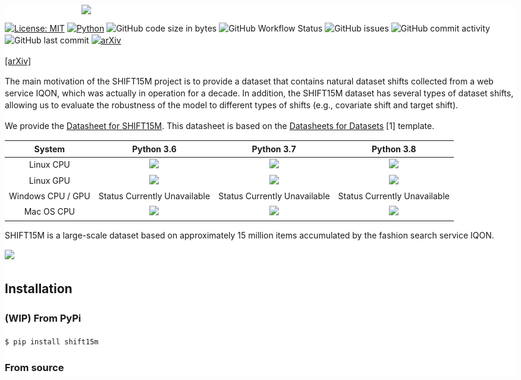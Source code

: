 <p align="center">
  <img src="./assets/shift15m.png" width="70%" style="display: block; margin: 0 auto" />
</p>

[![License: MIT](https://img.shields.io/badge/License-MIT-blue.svg)](https://opensource.org/licenses/MIT)
[![Python](https://img.shields.io/badge/python-3.6%20%7C%203.7%20%7C%203.8%20%7C%203.9-blue)](https://www.python.org)
![GitHub code size in bytes](https://img.shields.io/github/languages/code-size/st-tech/zozo-shift15m)
![GitHub Workflow Status](https://img.shields.io/github/workflow/status/st-tech/zozo-shift15m/tests)
![GitHub issues](https://img.shields.io/github/issues/st-tech/zozo-shift15m)
![GitHub commit activity](https://img.shields.io/github/commit-activity/m/st-tech/zozo-shift15m)
![GitHub last commit](https://img.shields.io/github/last-commit/st-tech/zozo-shift15m)
[![arXiv](https://img.shields.io/badge/arXiv-2108.12992-b31b1b.svg)](https://arxiv.org/abs/2108.12992)

[[arXiv]](https://arxiv.org/abs/2108.12992)

The main motivation of the SHIFT15M project is to provide a dataset that contains natural dataset shifts collected from a web service IQON, which was actually in operation for a decade.
In addition, the SHIFT15M dataset has several types of dataset shifts, allowing us to evaluate the robustness of the model to different types of shifts (e.g., covariate shift and target shift).

We provide the [Datasheet for SHIFT15M](./DATASHEET.md).
This datasheet is based on the [Datasheets for Datasets](https://arxiv.org/abs/1803.09010) [1] template.

| System      | Python 3.6 | Python 3.7 | Python 3.8 |
| :---:              | :---:             | :---:            | :--:              |
| Linux CPU    |  <img src="https://img.shields.io/badge/build-success-brightgreen" /> | <img src="https://img.shields.io/badge/build-success-brightgreen" /> | <img src="https://img.shields.io/badge/build-success-brightgreen" /> |
| Linux GPU    |   <img src="https://img.shields.io/badge/build-success-brightgreen" />  | <img src="https://img.shields.io/badge/build-success-brightgreen" /> | <img src="https://img.shields.io/badge/build-success-brightgreen" /> |
| Windows CPU / GPU | <center>Status Currently Unavailable</center> | <center>Status Currently Unavailable</center> |  <center>Status Currently Unavailable</center> |
| Mac OS CPU|   <img src="https://img.shields.io/badge/build-success-brightgreen" /> |  <img src="https://img.shields.io/badge/build-success-brightgreen" />   |  <img src="https://img.shields.io/badge/build-success-brightgreen" /> |

SHIFT15M is a large-scale dataset based on approximately 15 million items accumulated by the fashion search service IQON.

![](./assets/iqon.png)

## Installation

### (WIP) From PyPi

```bash
$ pip install shift15m
```

### From source
